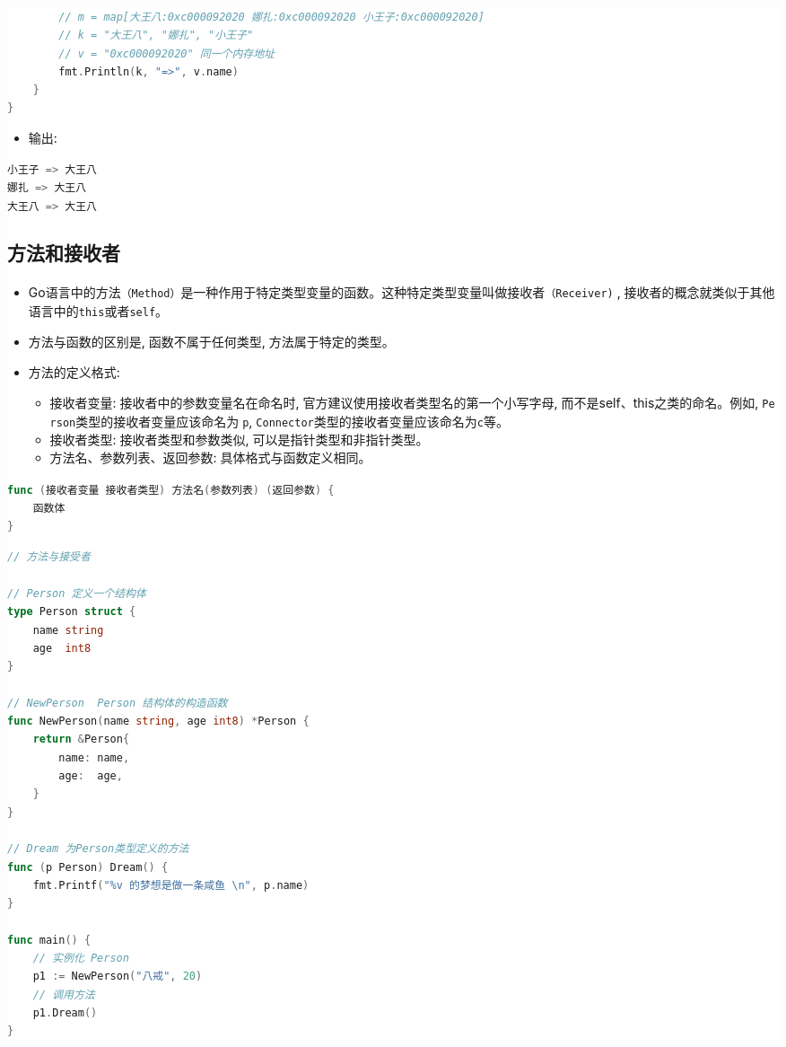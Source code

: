 ```go
		// m = map[大王八:0xc000092020 娜扎:0xc000092020 小王子:0xc000092020]
		// k = "大王八", "娜扎", "小王子"
		// v = "0xc000092020" 同一个内存地址
		fmt.Println(k, "=>", v.name)
	}
}
```

* 输出:

```go
小王子 => 大王八
娜扎 => 大王八
大王八 => 大王八
```

## 方法和接收者

* Go语言中的方法`（Method）`是一种作用于特定类型变量的函数。这种特定类型变量叫做接收者`（Receiver)` , 接收者的概念就类似于其他语言中的`this`或者`self`。

* 方法与函数的区别是, 函数不属于任何类型, 方法属于特定的类型。

* 方法的定义格式:
  * 接收者变量: 接收者中的参数变量名在命名时, 官方建议使用接收者类型名的第一个小写字母, 而不是self、this之类的命名。例如, `Person`类型的接收者变量应该命名为 `p`, `Connector`类型的接收者变量应该命名为`c`等。
  * 接收者类型: 接收者类型和参数类似, 可以是指针类型和非指针类型。
  * 方法名、参数列表、返回参数: 具体格式与函数定义相同。

```go
func (接收者变量 接收者类型) 方法名(参数列表) (返回参数) {
    函数体
}
```

```go
// 方法与接受者

// Person 定义一个结构体
type Person struct {
	name string
	age  int8
}

// NewPerson  Person 结构体的构造函数
func NewPerson(name string, age int8) *Person {
	return &Person{
		name: name,
		age:  age,
	}
}

// Dream 为Person类型定义的方法
func (p Person) Dream() {
	fmt.Printf("%v 的梦想是做一条咸鱼 \n", p.name)
}

func main() {
	// 实例化 Person
	p1 := NewPerson("八戒", 20)
	// 调用方法
	p1.Dream()
}
```

